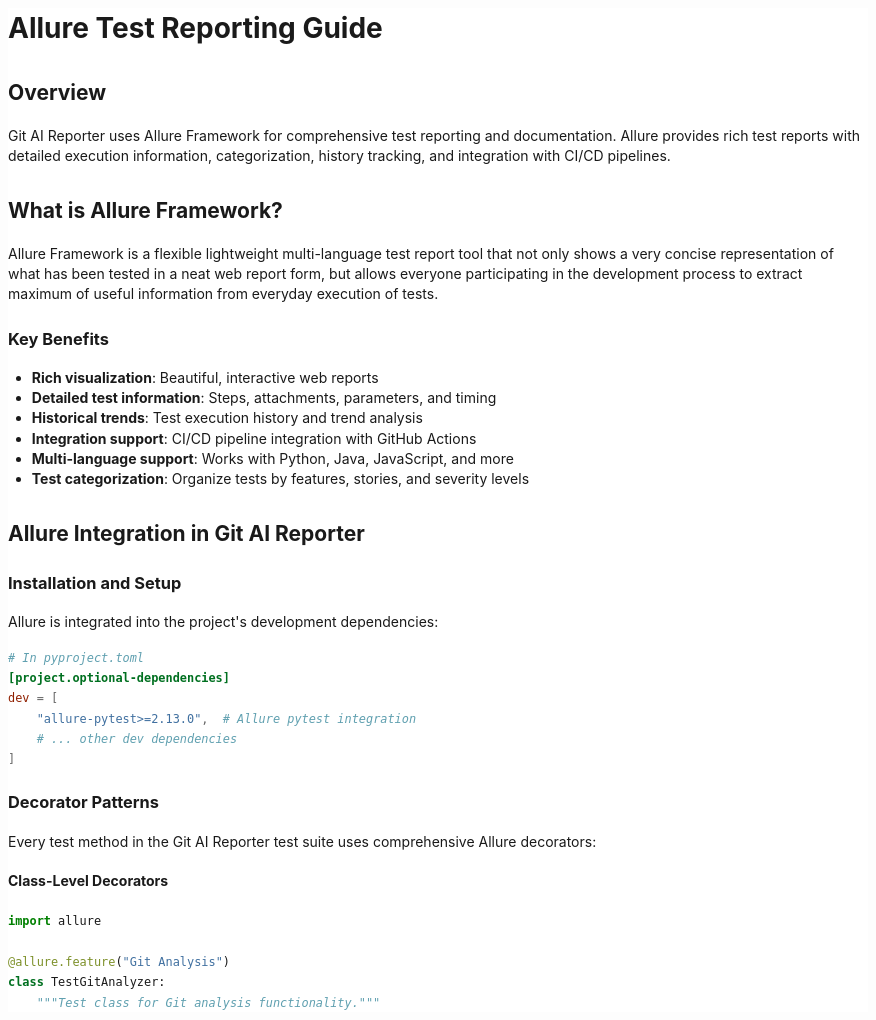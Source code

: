 # Allure Test Reporting Guide

## Overview

Git AI Reporter uses Allure Framework for comprehensive test reporting and documentation. Allure provides rich test reports with detailed execution information, categorization, history tracking, and integration with CI/CD pipelines.

## What is Allure Framework?

Allure Framework is a flexible lightweight multi-language test report tool that not only shows a very concise representation of what has been tested in a neat web report form, but allows everyone participating in the development process to extract maximum of useful information from everyday execution of tests.

### Key Benefits
- **Rich visualization**: Beautiful, interactive web reports
- **Detailed test information**: Steps, attachments, parameters, and timing
- **Historical trends**: Test execution history and trend analysis
- **Integration support**: CI/CD pipeline integration with GitHub Actions
- **Multi-language support**: Works with Python, Java, JavaScript, and more
- **Test categorization**: Organize tests by features, stories, and severity levels

## Allure Integration in Git AI Reporter

### Installation and Setup

Allure is integrated into the project's development dependencies:

```toml
# In pyproject.toml
[project.optional-dependencies]
dev = [
    "allure-pytest>=2.13.0",  # Allure pytest integration
    # ... other dev dependencies
]
```

### Decorator Patterns

Every test method in the Git AI Reporter test suite uses comprehensive Allure decorators:

#### Class-Level Decorators
```python
import allure

@allure.feature("Git Analysis")
class TestGitAnalyzer:
    """Test class for Git analysis functionality."""
```
